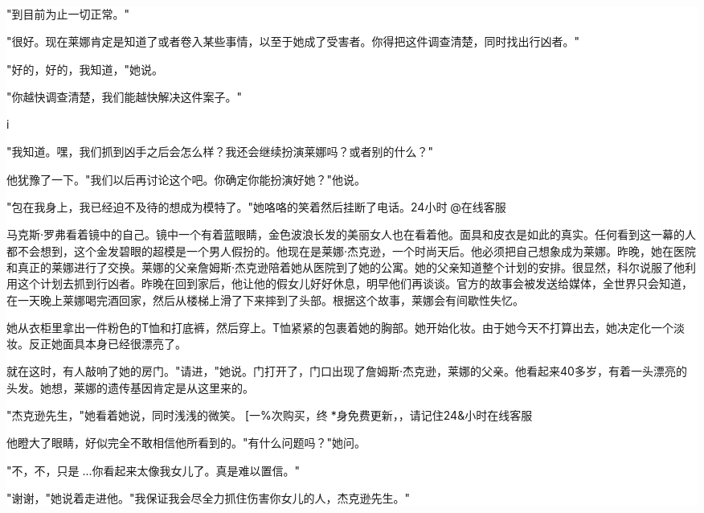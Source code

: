 



"到目前为止一切正常。"





"很好。现在莱娜肯定是知道了或者卷入某些事情，以至于她成了受害者。你得把这件调查清楚，同时找出行凶者。"



"好的，好的，我知道，"她说。



"你越快调查清楚，我们能越快解决这件案子。"



i



"我知道。嘿，我们抓到凶手之后会怎么样？我还会继续扮演莱娜吗？或者别的什么？"



他犹豫了一下。"我们以后再讨论这个吧。你确定你能扮演好她？"他说。



"包在我身上，我已经迫不及待的想成为模特了。"她咯咯的笑着然后挂断了电话。24小时 @在线客服









马克斯·罗弗看着镜中的自己。镜中一个有着蓝眼睛，金色波浪长发的美丽女人也在看着他。面具和皮衣是如此的真实。任何看到这一幕的人都不会想到，这个金发碧眼的超模是一个男人假扮的。他现在是莱娜·杰克逊，一个时尚天后。他必须把自己想象成为莱娜。昨晚，她在医院和真正的莱娜进行了交换。莱娜的父亲詹姆斯·杰克逊陪着她从医院到了她的公寓。她的父亲知道整个计划的安排。很显然，科尔说服了他利用这个计划去抓到行凶者。昨晚在回到家后，他让他的假女儿好好休息，明早他们再谈谈。官方的故事会被发送给媒体，全世界只会知道，在一天晚上莱娜喝完酒回家，然后从楼梯上滑了下来摔到了头部。根据这个故事，莱娜会有间歇性失忆。



她从衣柜里拿出一件粉色的T恤和打底裤，然后穿上。T恤紧紧的包裹着她的胸部。她开始化妆。由于她今天不打算出去，她决定化一个淡妆。反正她面具本身已经很漂亮了。





就在这时，有人敲响了她的房门。"请进，"她说。门打开了，门口出现了詹姆斯·杰克逊，莱娜的父亲。他看起来40多岁，有着一头漂亮的头发。她想，莱娜的遗传基因肯定是从这里来的。



"杰克逊先生，"她看着她说，同时浅浅的微笑。 [一%次购买，终 *身免费更新，，请记住24&小时在线客服





他瞪大了眼睛，好似完全不敢相信他所看到的。"有什么问题吗？"她问。





"不，不，只是 ...你看起来太像我女儿了。真是难以置信。"





"谢谢，"她说着走进他。"我保证我会尽全力抓住伤害你女儿的人，杰克逊先生。"
